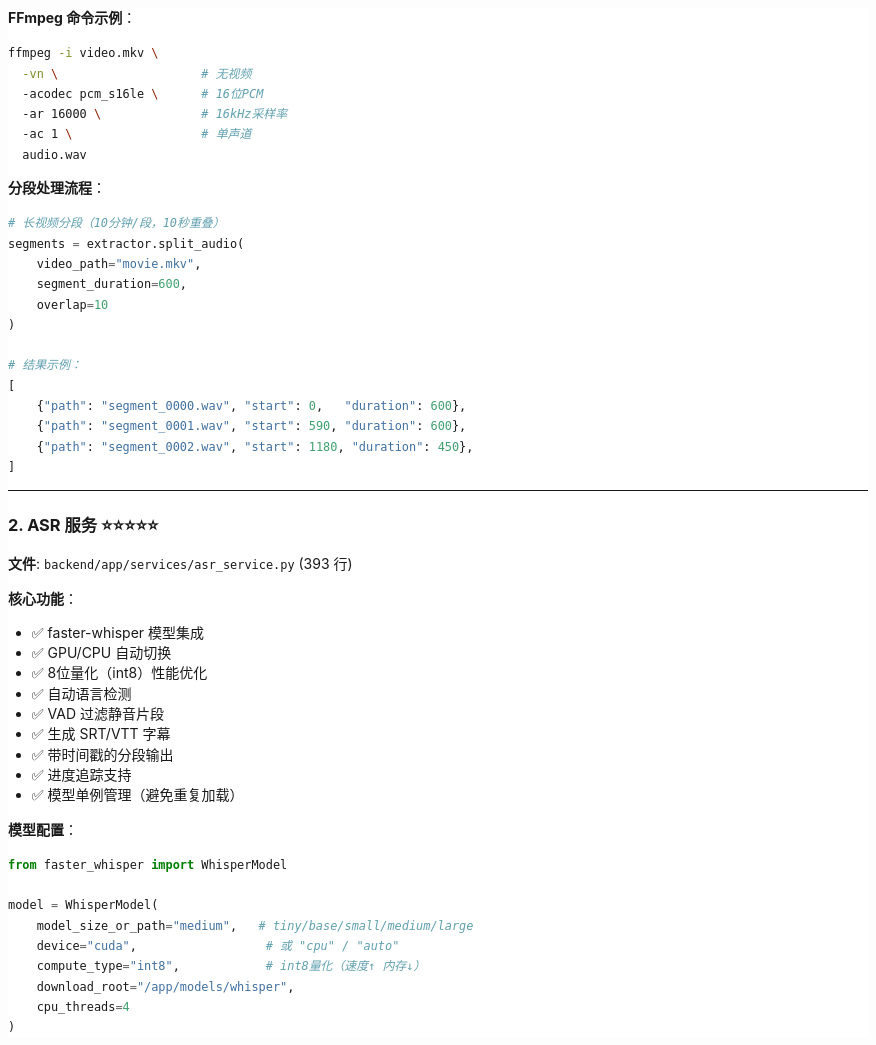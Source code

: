 **FFmpeg 命令示例**：
```bash
ffmpeg -i video.mkv \
  -vn \                    # 无视频
  -acodec pcm_s16le \      # 16位PCM
  -ar 16000 \              # 16kHz采样率
  -ac 1 \                  # 单声道
  audio.wav
```

**分段处理流程**：
```python
# 长视频分段（10分钟/段，10秒重叠）
segments = extractor.split_audio(
    video_path="movie.mkv",
    segment_duration=600,
    overlap=10
)

# 结果示例：
[
    {"path": "segment_0000.wav", "start": 0,   "duration": 600},
    {"path": "segment_0001.wav", "start": 590, "duration": 600},
    {"path": "segment_0002.wav", "start": 1180, "duration": 450},
]
```

---

### 2. ASR 服务 ⭐⭐⭐⭐⭐
**文件**: `backend/app/services/asr_service.py` (393 行)

**核心功能**：
- ✅ faster-whisper 模型集成
- ✅ GPU/CPU 自动切换
- ✅ 8位量化（int8）性能优化
- ✅ 自动语言检测
- ✅ VAD 过滤静音片段
- ✅ 生成 SRT/VTT 字幕
- ✅ 带时间戳的分段输出
- ✅ 进度追踪支持
- ✅ 模型单例管理（避免重复加载）

**模型配置**：
```python
from faster_whisper import WhisperModel

model = WhisperModel(
    model_size_or_path="medium",   # tiny/base/small/medium/large
    device="cuda",                  # 或 "cpu" / "auto"
    compute_type="int8",            # int8量化（速度↑ 内存↓）
    download_root="/app/models/whisper",
    cpu_threads=4
)
```
